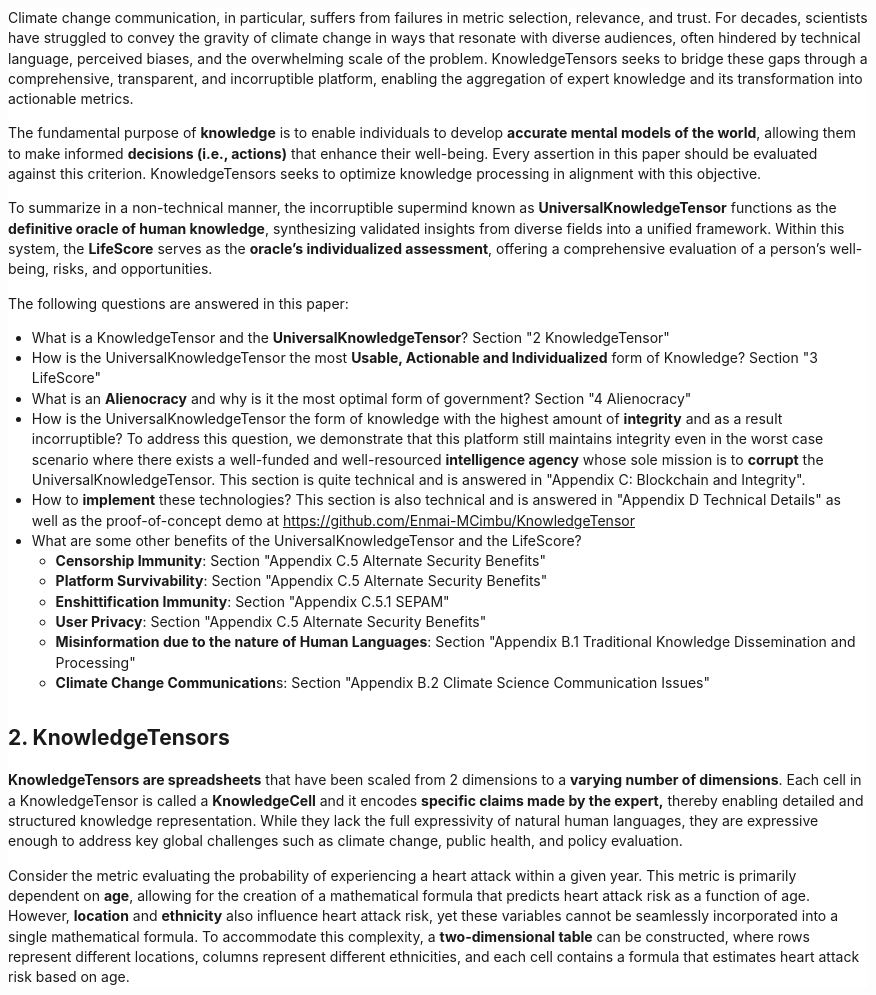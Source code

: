 Climate change communication, in particular, suffers from failures in metric selection, relevance, and trust. For decades, scientists have struggled to convey the gravity of climate change in ways that resonate with diverse audiences, often hindered by technical language, perceived biases, and the overwhelming scale of the problem. KnowledgeTensors seeks to bridge these gaps through a comprehensive, transparent, and incorruptible platform, enabling the aggregation of expert knowledge and its transformation into actionable metrics.

The fundamental purpose of **knowledge** is to enable individuals to develop **accurate mental models of the world**, allowing them to make informed **decisions (i.e., actions)** that enhance their well-being. Every assertion in this paper should be evaluated against this criterion. KnowledgeTensors seeks to optimize knowledge processing in alignment with this objective.

To summarize in a non-technical manner, the incorruptible supermind known as **UniversalKnowledgeTensor** functions as the **definitive oracle of human knowledge**, synthesizing validated insights from diverse fields into a unified framework. Within this system, the **LifeScore** serves as the **oracle’s individualized assessment**, offering a comprehensive evaluation of a person’s well-being, risks, and opportunities.

The following questions are answered in this paper:

- What is a KnowledgeTensor and the **UniversalKnowledgeTensor**? Section "2 KnowledgeTensor"
- How is the UniversalKnowledgeTensor the most **Usable, Actionable and Individualized** form of Knowledge? Section "3 LifeScore"
- What is an **Alienocracy** and why is it the most optimal form of government? Section "4 Alienocracy"
- How is the UniversalKnowledgeTensor the form of knowledge with the highest amount of **integrity** and as a result incorruptible?  To address this question, we demonstrate that this platform still maintains integrity even in the worst case scenario where there exists a well-funded and well-resourced **intelligence agency** whose sole mission is to **corrupt** the UniversalKnowledgeTensor. This section is quite technical and is answered in "Appendix C: Blockchain and Integrity". 
- How to **implement** these technologies? This section is also technical and is answered in "Appendix D Technical Details" as well as the proof-of-concept demo at https://github.com/Enmai-MCimbu/KnowledgeTensor
- What are some other benefits of the UniversalKnowledgeTensor and the LifeScore?
  - **Censorship Immunity**: Section "Appendix C.5 Alternate Security Benefits"
  - **Platform Survivability**: Section "Appendix C.5 Alternate Security Benefits"
  - **Enshittification Immunity**: Section "Appendix C.5.1 SEPAM"
  - **User Privacy**: Section "Appendix C.5 Alternate Security Benefits"
  - **Misinformation due to the nature of Human Languages**: Section "Appendix B.1 Traditional Knowledge Dissemination and Processing"
  - **Climate Change Communication**s: Section "Appendix B.2 Climate Science Communication Issues"
## <a name="_5n6j1odj8xix"></a>2. KnowledgeTensors
**KnowledgeTensors are spreadsheets** that have been scaled from 2 dimensions to a **varying number of dimensions**. Each cell in a KnowledgeTensor is called a **KnowledgeCell** and it encodes **specific claims made by the expert,** thereby enabling detailed and structured knowledge representation. While they lack the full expressivity of natural human languages, they are expressive enough to address key global challenges such as climate change, public health, and policy evaluation.

Consider the metric evaluating the probability of experiencing a heart attack within a given year. This metric is primarily dependent on **age**, allowing for the creation of a mathematical formula that predicts heart attack risk as a function of age. However, **location** and **ethnicity** also influence heart attack risk, yet these variables cannot be seamlessly incorporated into a single mathematical formula. To accommodate this complexity, a **two-dimensional table** can be constructed, where rows represent different locations, columns represent different ethnicities, and each cell contains a formula that estimates heart attack risk based on age.  
